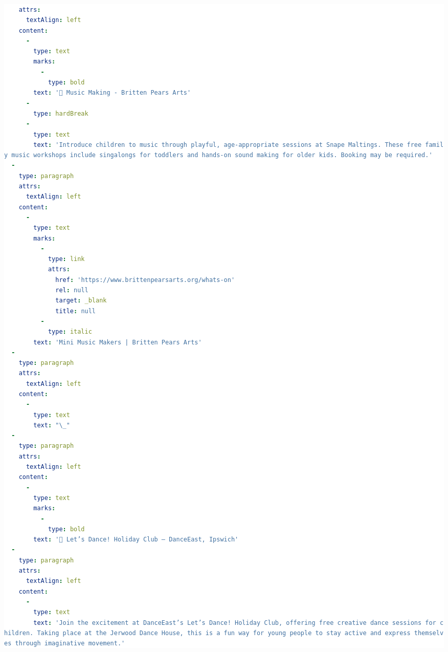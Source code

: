 ```yaml
    attrs:
      textAlign: left
    content:
      -
        type: text
        marks:
          -
            type: bold
        text: '🎵 Music Making - Britten Pears Arts'
      -
        type: hardBreak
      -
        type: text
        text: 'Introduce children to music through playful, age-appropriate sessions at Snape Maltings. These free family music workshops include singalongs for toddlers and hands-on sound making for older kids. Booking may be required.'
  -
    type: paragraph
    attrs:
      textAlign: left
    content:
      -
        type: text
        marks:
          -
            type: link
            attrs:
              href: 'https://www.brittenpearsarts.org/whats-on'
              rel: null
              target: _blank
              title: null
          -
            type: italic
        text: 'Mini Music Makers | Britten Pears Arts'
  -
    type: paragraph
    attrs:
      textAlign: left
    content:
      -
        type: text
        text: "\_"
  -
    type: paragraph
    attrs:
      textAlign: left
    content:
      -
        type: text
        marks:
          -
            type: bold
        text: '💃 Let’s Dance! Holiday Club – DanceEast, Ipswich'
  -
    type: paragraph
    attrs:
      textAlign: left
    content:
      -
        type: text
        text: 'Join the excitement at DanceEast’s Let’s Dance! Holiday Club, offering free creative dance sessions for children. Taking place at the Jerwood Dance House, this is a fun way for young people to stay active and express themselves through imaginative movement.'
```